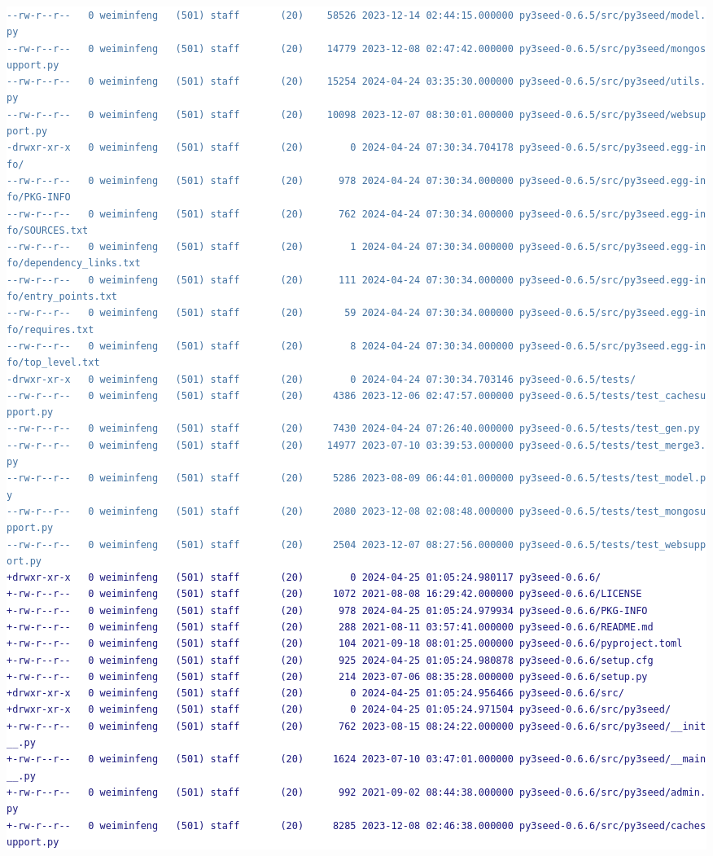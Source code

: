 ```diff
--rw-r--r--   0 weiminfeng   (501) staff       (20)    58526 2023-12-14 02:44:15.000000 py3seed-0.6.5/src/py3seed/model.py
--rw-r--r--   0 weiminfeng   (501) staff       (20)    14779 2023-12-08 02:47:42.000000 py3seed-0.6.5/src/py3seed/mongosupport.py
--rw-r--r--   0 weiminfeng   (501) staff       (20)    15254 2024-04-24 03:35:30.000000 py3seed-0.6.5/src/py3seed/utils.py
--rw-r--r--   0 weiminfeng   (501) staff       (20)    10098 2023-12-07 08:30:01.000000 py3seed-0.6.5/src/py3seed/websupport.py
-drwxr-xr-x   0 weiminfeng   (501) staff       (20)        0 2024-04-24 07:30:34.704178 py3seed-0.6.5/src/py3seed.egg-info/
--rw-r--r--   0 weiminfeng   (501) staff       (20)      978 2024-04-24 07:30:34.000000 py3seed-0.6.5/src/py3seed.egg-info/PKG-INFO
--rw-r--r--   0 weiminfeng   (501) staff       (20)      762 2024-04-24 07:30:34.000000 py3seed-0.6.5/src/py3seed.egg-info/SOURCES.txt
--rw-r--r--   0 weiminfeng   (501) staff       (20)        1 2024-04-24 07:30:34.000000 py3seed-0.6.5/src/py3seed.egg-info/dependency_links.txt
--rw-r--r--   0 weiminfeng   (501) staff       (20)      111 2024-04-24 07:30:34.000000 py3seed-0.6.5/src/py3seed.egg-info/entry_points.txt
--rw-r--r--   0 weiminfeng   (501) staff       (20)       59 2024-04-24 07:30:34.000000 py3seed-0.6.5/src/py3seed.egg-info/requires.txt
--rw-r--r--   0 weiminfeng   (501) staff       (20)        8 2024-04-24 07:30:34.000000 py3seed-0.6.5/src/py3seed.egg-info/top_level.txt
-drwxr-xr-x   0 weiminfeng   (501) staff       (20)        0 2024-04-24 07:30:34.703146 py3seed-0.6.5/tests/
--rw-r--r--   0 weiminfeng   (501) staff       (20)     4386 2023-12-06 02:47:57.000000 py3seed-0.6.5/tests/test_cachesupport.py
--rw-r--r--   0 weiminfeng   (501) staff       (20)     7430 2024-04-24 07:26:40.000000 py3seed-0.6.5/tests/test_gen.py
--rw-r--r--   0 weiminfeng   (501) staff       (20)    14977 2023-07-10 03:39:53.000000 py3seed-0.6.5/tests/test_merge3.py
--rw-r--r--   0 weiminfeng   (501) staff       (20)     5286 2023-08-09 06:44:01.000000 py3seed-0.6.5/tests/test_model.py
--rw-r--r--   0 weiminfeng   (501) staff       (20)     2080 2023-12-08 02:08:48.000000 py3seed-0.6.5/tests/test_mongosupport.py
--rw-r--r--   0 weiminfeng   (501) staff       (20)     2504 2023-12-07 08:27:56.000000 py3seed-0.6.5/tests/test_websupport.py
+drwxr-xr-x   0 weiminfeng   (501) staff       (20)        0 2024-04-25 01:05:24.980117 py3seed-0.6.6/
+-rw-r--r--   0 weiminfeng   (501) staff       (20)     1072 2021-08-08 16:29:42.000000 py3seed-0.6.6/LICENSE
+-rw-r--r--   0 weiminfeng   (501) staff       (20)      978 2024-04-25 01:05:24.979934 py3seed-0.6.6/PKG-INFO
+-rw-r--r--   0 weiminfeng   (501) staff       (20)      288 2021-08-11 03:57:41.000000 py3seed-0.6.6/README.md
+-rw-r--r--   0 weiminfeng   (501) staff       (20)      104 2021-09-18 08:01:25.000000 py3seed-0.6.6/pyproject.toml
+-rw-r--r--   0 weiminfeng   (501) staff       (20)      925 2024-04-25 01:05:24.980878 py3seed-0.6.6/setup.cfg
+-rw-r--r--   0 weiminfeng   (501) staff       (20)      214 2023-07-06 08:35:28.000000 py3seed-0.6.6/setup.py
+drwxr-xr-x   0 weiminfeng   (501) staff       (20)        0 2024-04-25 01:05:24.956466 py3seed-0.6.6/src/
+drwxr-xr-x   0 weiminfeng   (501) staff       (20)        0 2024-04-25 01:05:24.971504 py3seed-0.6.6/src/py3seed/
+-rw-r--r--   0 weiminfeng   (501) staff       (20)      762 2023-08-15 08:24:22.000000 py3seed-0.6.6/src/py3seed/__init__.py
+-rw-r--r--   0 weiminfeng   (501) staff       (20)     1624 2023-07-10 03:47:01.000000 py3seed-0.6.6/src/py3seed/__main__.py
+-rw-r--r--   0 weiminfeng   (501) staff       (20)      992 2021-09-02 08:44:38.000000 py3seed-0.6.6/src/py3seed/admin.py
+-rw-r--r--   0 weiminfeng   (501) staff       (20)     8285 2023-12-08 02:46:38.000000 py3seed-0.6.6/src/py3seed/cachesupport.py
```